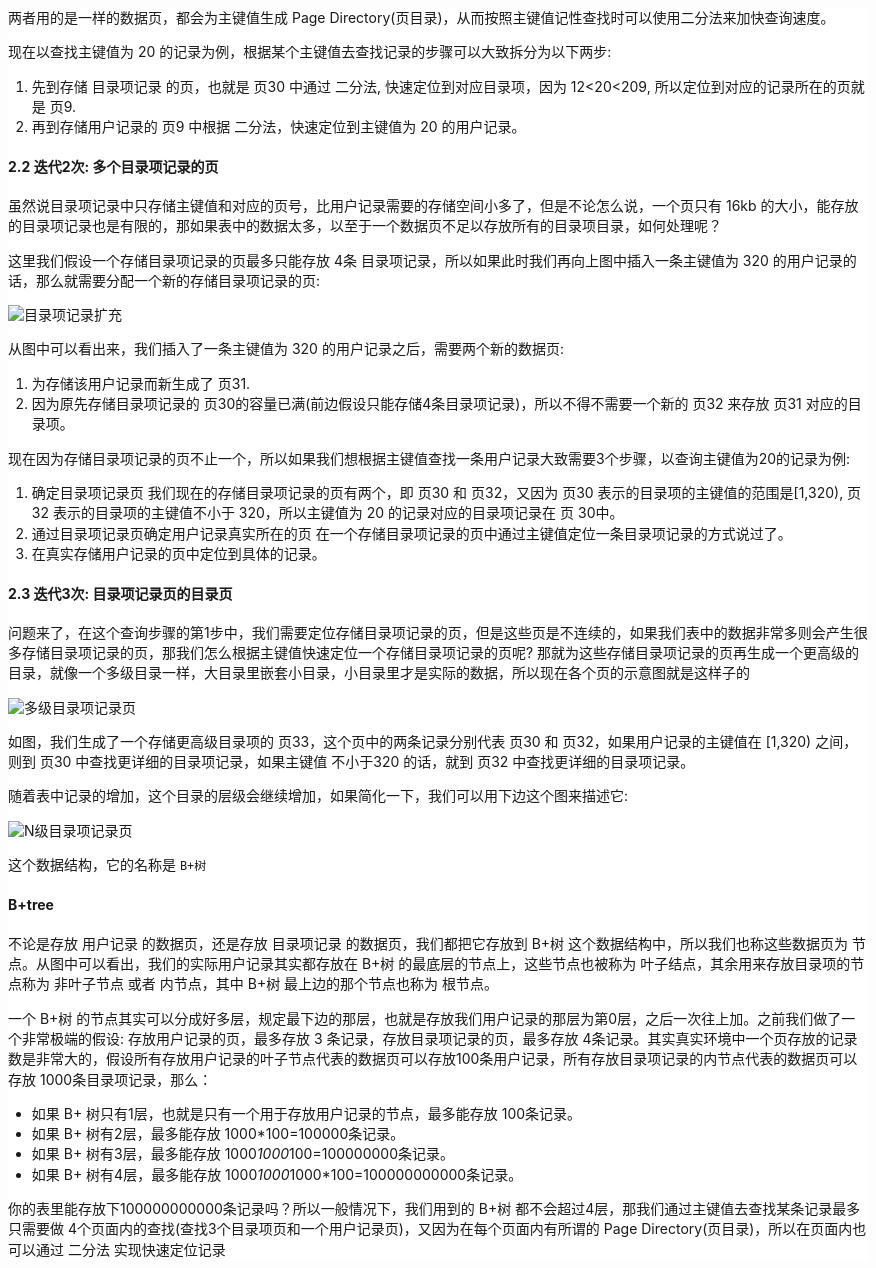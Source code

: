 两者用的是一样的数据页，都会为主键值生成 Page Directory(页目录)，从而按照主键值记性查找时可以使用二分法来加快查询速度。

现在以查找主键值为 20 的记录为例，根据某个主键值去查找记录的步骤可以大致拆分为以下两步:
1. 先到存储 目录项记录 的页，也就是 页30 中通过 二分法, 快速定位到对应目录项，因为 12<20<209, 所以定位到对应的记录所在的页就是 页9.
2. 再到存储用户记录的 页9 中根据 二分法，快速定位到主键值为 20 的用户记录。

#### 2.2 迭代2次: 多个目录项记录的页
虽然说目录项记录中只存储主键值和对应的页号，比用户记录需要的存储空间小多了，但是不论怎么说，一个页只有 16kb 的大小，能存放的目录项记录也是有限的，那如果表中的数据太多，以至于一个数据页不足以存放所有的目录项目录，如何处理呢？

这里我们假设一个存储目录项记录的页最多只能存放 4条 目录项记录，所以如果此时我们再向上图中插入一条主键值为 320 的用户记录的话，那么就需要分配一个新的存储目录项记录的页:

![目录项记录扩充](../../img/mysql/mysql索引的数据结构/10.目录项记录扩充.png)

从图中可以看出来，我们插入了一条主键值为 320 的用户记录之后，需要两个新的数据页:
1. 为存储该用户记录而新生成了 页31.
2. 因为原先存储目录项记录的 页30的容量已满(前边假设只能存储4条目录项记录)，所以不得不需要一个新的 页32 来存放 页31 对应的目录项。

现在因为存储目录项记录的页不止一个，所以如果我们想根据主键值查找一条用户记录大致需要3个步骤，以查询主键值为20的记录为例:
1. 确定目录项记录页
   我们现在的存储目录项记录的页有两个，即 页30 和 页32，又因为 页30 表示的目录项的主键值的范围是[1,320), 页32 表示的目录项的主键值不小于 320，所以主键值为 20 的记录对应的目录项记录在 页 30中。
2. 通过目录项记录页确定用户记录真实所在的页
   在一个存储目录项记录的页中通过主键值定位一条目录项记录的方式说过了。
3. 在真实存储用户记录的页中定位到具体的记录。

#### 2.3 迭代3次: 目录项记录页的目录页
问题来了，在这个查询步骤的第1步中，我们需要定位存储目录项记录的页，但是这些页是不连续的，如果我们表中的数据非常多则会产生很多存储目录项记录的页，那我们怎么根据主键值快速定位一个存储目录项记录的页呢? 那就为这些存储目录项记录的页再生成一个更高级的目录，就像一个多级目录一样，大目录里嵌套小目录，小目录里才是实际的数据，所以现在各个页的示意图就是这样子的

![多级目录项记录页](../../img/mysql/mysql索引的数据结构/11.多级目录项记录页.png)

如图，我们生成了一个存储更高级目录项的 页33，这个页中的两条记录分别代表 页30 和 页32，如果用户记录的主键值在 [1,320) 之间，则到 页30 中查找更详细的目录项记录，如果主键值 不小于320 的话，就到 页32 中查找更详细的目录项记录。

随着表中记录的增加，这个目录的层级会继续增加，如果简化一下，我们可以用下边这个图来描述它:

![N级目录项记录页](../../img/mysql/mysql索引的数据结构/12.N级目录项记录页.png)

这个数据结构，它的名称是 `B+树`

#### B+tree
不论是存放 用户记录 的数据页，还是存放 目录项记录 的数据页，我们都把它存放到 B+树 这个数据结构中，所以我们也称这些数据页为 节点。从图中可以看出，我们的实际用户记录其实都存放在 B+树 的最底层的节点上，这些节点也被称为 叶子结点，其余用来存放目录项的节点称为 非叶子节点 或者 内节点，其中 B+树 最上边的那个节点也称为 根节点。

一个 B+树 的节点其实可以分成好多层，规定最下边的那层，也就是存放我们用户记录的那层为第0层，之后一次往上加。之前我们做了一个非常极端的假设: 存放用户记录的页，最多存放 3 条记录，存放目录项记录的页，最多存放 4条记录。其实真实环境中一个页存放的记录数是非常大的，假设所有存放用户记录的叶子节点代表的数据页可以存放100条用户记录，所有存放目录项记录的内节点代表的数据页可以存放 1000条目录项记录，那么：
- 如果 B+ 树只有1层，也就是只有一个用于存放用户记录的节点，最多能存放 100条记录。
- 如果 B+ 树有2层，最多能存放 1000*100=100000条记录。
- 如果 B+ 树有3层，最多能存放 1000*1000*100=100000000条记录。
- 如果 B+ 树有4层，最多能存放 1000*1000*1000*100=100000000000条记录。

你的表里能存放下100000000000条记录吗？所以一般情况下，我们用到的 B+树 都不会超过4层，那我们通过主键值去查找某条记录最多只需要做 4个页面内的查找(查找3个目录项页和一个用户记录页)，又因为在每个页面内有所谓的 Page Directory(页目录)，所以在页面内也可以通过 二分法 实现快速定位记录 
